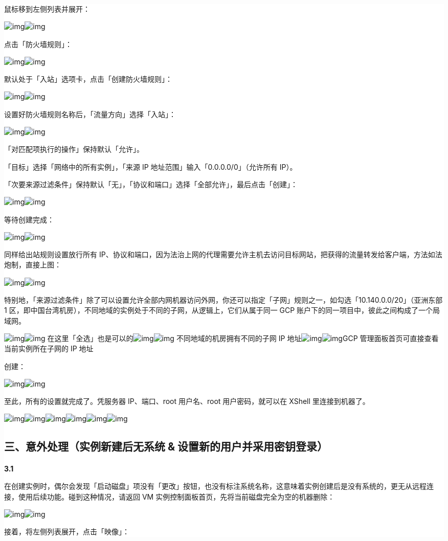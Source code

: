鼠标移到左侧列表并展开：

![img](https://pic4.zhimg.com/v2-d482703aa3e898847e7b478a2893dd6f_b.jpg)![img](https://pic4.zhimg.com/80/v2-d482703aa3e898847e7b478a2893dd6f_hd.jpg)

点击「防火墙规则」：

![img](https://pic1.zhimg.com/v2-c185de684d33d83d373977a893807034_b.jpg)![img](https://pic1.zhimg.com/80/v2-c185de684d33d83d373977a893807034_hd.jpg)

默认处于「入站」选项卡，点击「创建防火墙规则」：

![img](https://pic2.zhimg.com/v2-4907d2161c7039536239abf291fd3e81_b.jpg)![img](https://pic2.zhimg.com/80/v2-4907d2161c7039536239abf291fd3e81_hd.jpg)

设置好防火墙规则名称后，「流量方向」选择「入站」：

![img](https://pic4.zhimg.com/v2-921e3f25cce968be822b9ff349f8a46b_b.jpg)![img](https://pic4.zhimg.com/80/v2-921e3f25cce968be822b9ff349f8a46b_hd.jpg)

「对匹配项执行的操作」保持默认「允许」。

「目标」选择「网络中的所有实例」，「来源 IP 地址范围」输入「0.0.0.0/0」（允许所有 IP）。

「次要来源过滤条件」保持默认「无」，「协议和端口」选择「全部允许」，最后点击「创建」：

![img](https://pic4.zhimg.com/v2-ec982ca19b9374150e6ccdd27a8cc613_b.jpg)![img](https://pic4.zhimg.com/80/v2-ec982ca19b9374150e6ccdd27a8cc613_hd.jpg)

等待创建完成：

![img](https://pic2.zhimg.com/v2-28e85b1fd51f8e8ce8fedc837bae6289_b.jpg)![img](https://pic2.zhimg.com/80/v2-28e85b1fd51f8e8ce8fedc837bae6289_hd.jpg)

同样给出站规则设置放行所有 IP、协议和端口，因为法治上网的代理需要允许主机去访问目标网站，把获得的流量转发给客户端，方法如法炮制，直接上图：

![img](https://pic1.zhimg.com/v2-a546a90c1b1ee967ed765663207d9dec_b.jpg)![img](https://pic1.zhimg.com/80/v2-a546a90c1b1ee967ed765663207d9dec_hd.jpg)

特别地，「来源过滤条件」除了可以设置允许全部内网机器访问外网，你还可以指定「子网」规则之一，如勾选「10.140.0.0/20」（亚洲东部 1 区，即中国台湾机房），不同地域的实例处于不同的子网，从逻辑上，它们从属于同一 GCP 账户下的同一项目中，彼此之间构成了一个局域网。

![img](https://pic4.zhimg.com/v2-100228b08bfe15c8d2f3a44153382123_b.jpg)![img](https://pic4.zhimg.com/80/v2-100228b08bfe15c8d2f3a44153382123_hd.jpg) 在这里「全选」也是可以的![img](https://pic2.zhimg.com/v2-e0051d6509c5e83ff0b287074ecc48cd_b.jpg)![img](https://pic2.zhimg.com/80/v2-e0051d6509c5e83ff0b287074ecc48cd_hd.jpg) 不同地域的机房拥有不同的子网 IP 地址![img](https://pic4.zhimg.com/v2-c385a4bf652aa649006a2c72af7e2033_b.jpg)![img](https://pic4.zhimg.com/80/v2-c385a4bf652aa649006a2c72af7e2033_hd.jpg)GCP 管理面板首页可直接查看当前实例所在子网的 IP 地址

创建：

![img](https://pic2.zhimg.com/v2-b9a6263e76c05b51d2c02e6aca1293c1_b.jpg)![img](https://pic2.zhimg.com/80/v2-b9a6263e76c05b51d2c02e6aca1293c1_hd.jpg)

至此，所有的设置就完成了。凭服务器 IP、端口、root 用户名、root 用户密码，就可以在 XShell 里连接到机器了。

![img](https://pic4.zhimg.com/v2-afe26c0f5a55db5d623f2d8a0d54db07_b.jpg)![img](https://pic4.zhimg.com/80/v2-afe26c0f5a55db5d623f2d8a0d54db07_hd.jpg)![img](https://pic1.zhimg.com/v2-270bcfc2617c43318cc8baac5d306dbc_b.jpg)![img](https://pic1.zhimg.com/80/v2-270bcfc2617c43318cc8baac5d306dbc_hd.jpg)![img](https://pic3.zhimg.com/v2-439ce93e011e8b1ced77ce0ffade1b2a_b.jpg)![img](https://pic3.zhimg.com/80/v2-439ce93e011e8b1ced77ce0ffade1b2a_hd.jpg)

## **三、意外处理（实例新建后无系统 & 设置新的用户并采用密钥登录）**

**3.1**

在创建实例时，偶尔会发现「启动磁盘」项没有「更改」按钮，也没有标注系统名称，这意味着实例创建后是没有系统的，更无从远程连接，使用后续功能。碰到这种情况，请返回 VM 实例控制面板首页，先将当前磁盘完全为空的机器删除：

![img](https://pic3.zhimg.com/v2-a7665b82b0d2c840945e1eaba77e6c0a_b.jpg)![img](https://pic3.zhimg.com/80/v2-a7665b82b0d2c840945e1eaba77e6c0a_hd.jpg)

接着，将左侧列表展开，点击「映像」：

